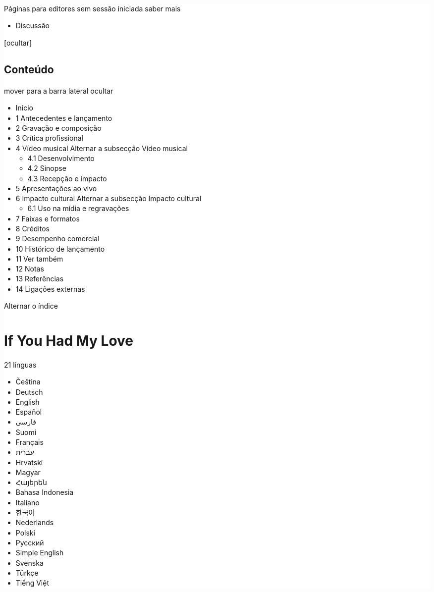 
Páginas para editores sem sessão iniciada saber mais
  * Discussão


[ocultar]
## Conteúdo
mover para a barra lateral ocultar
  * Início
  * 1 Antecedentes e lançamento
  * 2 Gravação e composição
  * 3 Crítica profissional
  * 4 Vídeo musical
Alternar a subsecção Vídeo musical
    * 4.1 Desenvolvimento
    * 4.2 Sinopse
    * 4.3 Recepção e impacto
  * 5 Apresentações ao vivo
  * 6 Impacto cultural
Alternar a subsecção Impacto cultural
    * 6.1 Uso na mídia e regravações
  * 7 Faixas e formatos
  * 8 Créditos
  * 9 Desempenho comercial
  * 10 Histórico de lançamento
  * 11 Ver também
  * 12 Notas
  * 13 Referências
  * 14 Ligações externas


Alternar o índice
# If You Had My Love
21 línguas
  * Čeština
  * Deutsch
  * English
  * Español
  * فارسی
  * Suomi
  * Français
  * עברית
  * Hrvatski
  * Magyar
  * Հայերեն
  * Bahasa Indonesia
  * Italiano
  * 한국어
  * Nederlands
  * Polski
  * Русский
  * Simple English
  * Svenska
  * Türkçe
  * Tiếng Việt
